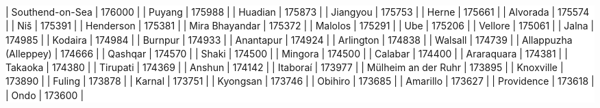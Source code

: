 | Southend-on-Sea | 176000 |
| Puyang | 175988 |
| Huadian | 175873 |
| Jiangyou | 175753 |
| Herne | 175661 |
| Alvorada | 175574 |
| Niš | 175391 |
| Henderson | 175381 |
| Mira Bhayandar | 175372 |
| Malolos | 175291 |
| Ube | 175206 |
| Vellore | 175061 |
| Jalna | 174985 |
| Kodaira | 174984 |
| Burnpur | 174933 |
| Anantapur | 174924 |
| Arlington | 174838 |
| Walsall | 174739 |
| Allappuzha (Alleppey) | 174666 |
| Qashqar | 174570 |
| Shaki | 174500 |
| Mingora | 174500 |
| Calabar | 174400 |
| Araraquara | 174381 |
| Takaoka | 174380 |
| Tirupati | 174369 |
| Anshun | 174142 |
| Itaboraí | 173977 |
| Mülheim an der Ruhr | 173895 |
| Knoxville | 173890 |
| Fuling | 173878 |
| Karnal | 173751 |
| Kyongsan | 173746 |
| Obihiro | 173685 |
| Amarillo | 173627 |
| Providence | 173618 |
| Ondo | 173600 |
